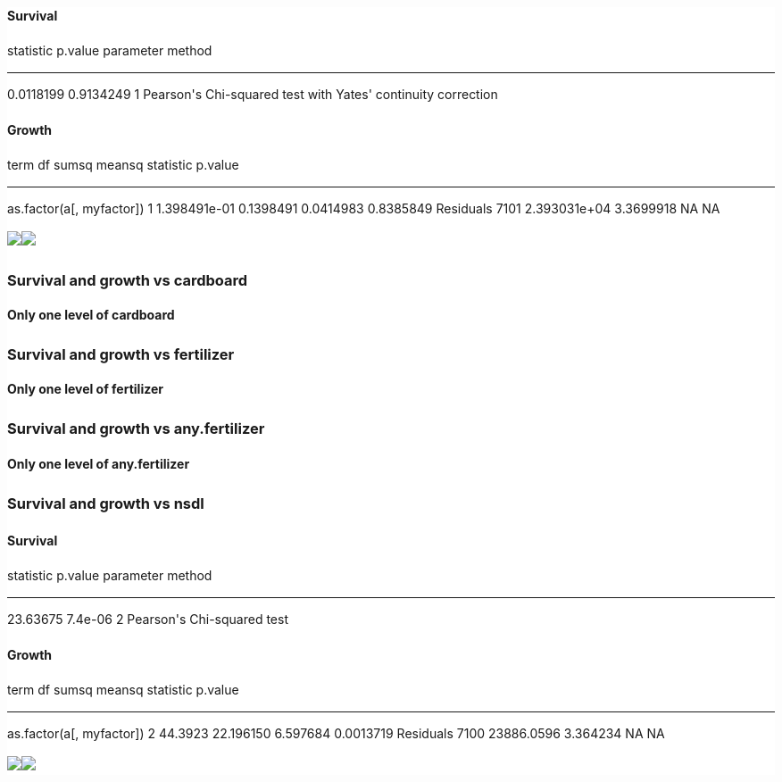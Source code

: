 
#### Survival



 statistic     p.value   parameter  method                                                       
----------  ----------  ----------  -------------------------------------------------------------
 0.0118199   0.9134249           1  Pearson's Chi-squared test with Yates' continuity correction 

#### Growth



term                          df          sumsq      meansq   statistic     p.value
-------------------------  -----  -------------  ----------  ----------  ----------
as.factor(a[, myfactor])       1   1.398491e-01   0.1398491   0.0414983   0.8385849
Residuals                   7101   2.393031e+04   3.3699918          NA          NA


![](analysis_output_files/figure-html/responses-17.png)![](analysis_output_files/figure-html/responses-18.png)

### Survival and growth vs cardboard 

**Only one level of cardboard**



### Survival and growth vs fertilizer 

**Only one level of fertilizer**



### Survival and growth vs any.fertilizer 

**Only one level of any.fertilizer**



### Survival and growth vs nsdl 


#### Survival



 statistic   p.value   parameter  method                     
----------  --------  ----------  ---------------------------
  23.63675   7.4e-06           2  Pearson's Chi-squared test 

#### Growth



term                          df        sumsq      meansq   statistic     p.value
-------------------------  -----  -----------  ----------  ----------  ----------
as.factor(a[, myfactor])       2      44.3923   22.196150    6.597684   0.0013719
Residuals                   7100   23886.0596    3.364234          NA          NA


![](analysis_output_files/figure-html/responses-19.png)![](analysis_output_files/figure-html/responses-20.png)
